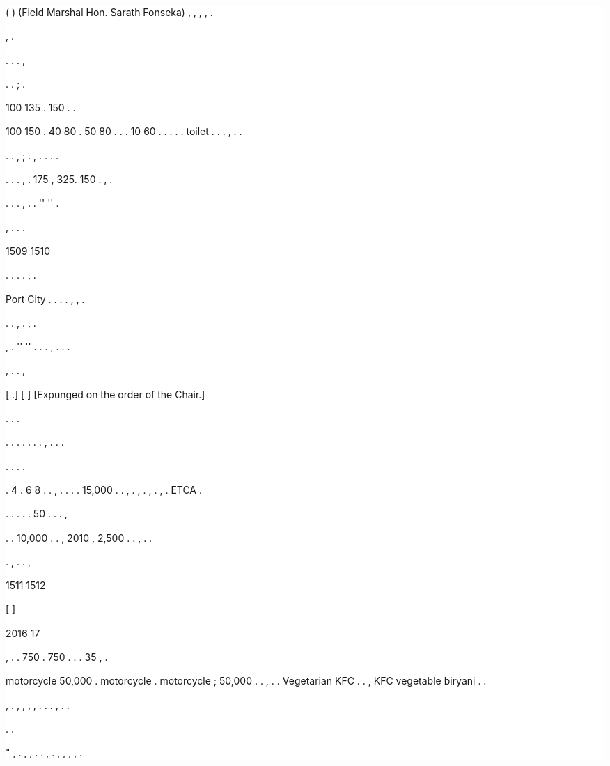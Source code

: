 ( ) (Field Marshal Hon. Sarath Fonseka) , , , , .

, .

. . . ,

. . ; .

100 135 . 150 . .

100 150 . 40 80 . 50 80 . . . 10 60 . . . . . toilet . . . , . .

. . , ; . , . . . .

. . . , . 175 , 325. 150 . , .

. . . , . . '' '' .

, . . .

1509 1510

. . . . , .

Port City . . . . , , .

. . , . , .

, . '' '' . . . , . . .

, . . ,

[ .] [ ] [Expunged on the order of the Chair.]

. . .

. . . . . . . , . . .

. . . .

. 4 . 6 8 . . , . . . . 15,000 . . , . , . , . , . ETCA .

. . . . . 50 . . . ,

. . 10,000 . . , 2010 , 2,500 . . , . .

. , . . ,

1511 1512

[ ]

2016 17

, . . 750 . 750 . . . 35 , .

motorcycle 50,000 . motorcycle . motorcycle ; 50,000 . . , . . Vegetarian KFC . . , KFC vegetable biryani . .

, . , , , , . . . , . .

. .

" , . , , . . , . , , , , .
